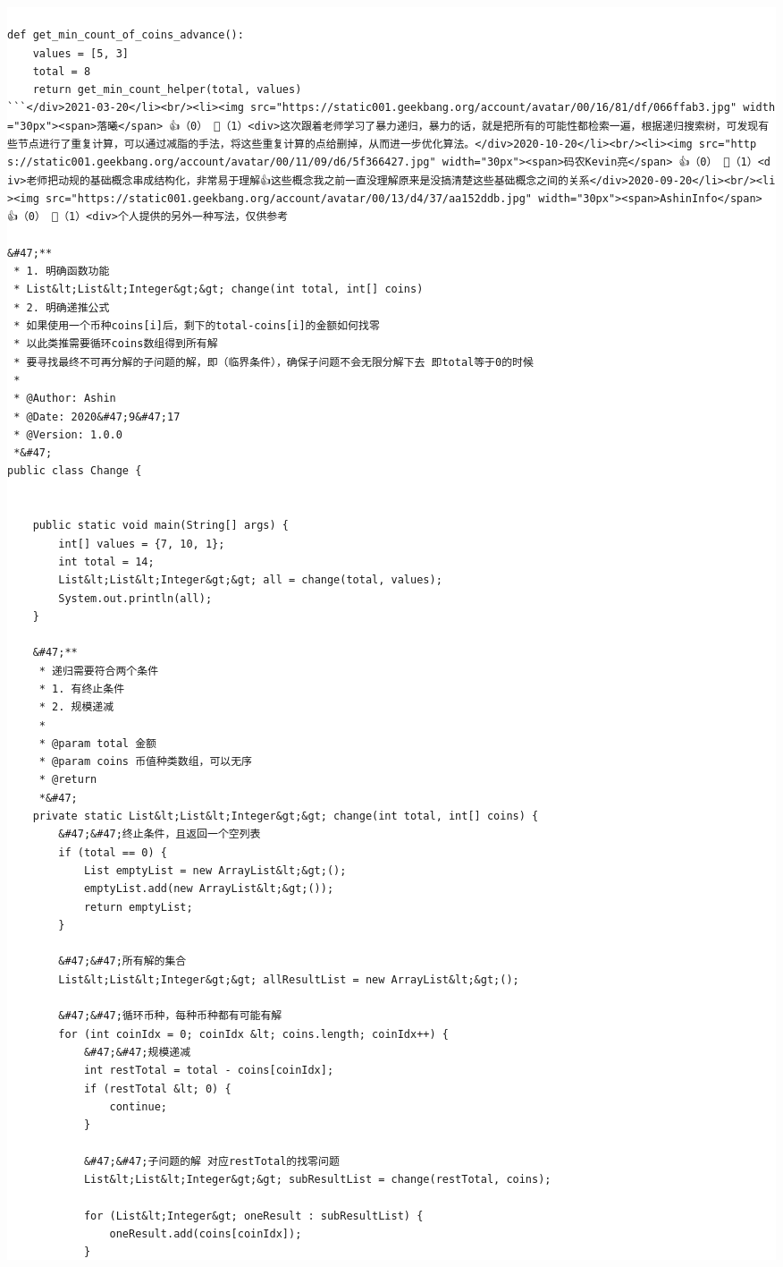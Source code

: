 ```

def get_min_count_of_coins_advance():
    values = [5, 3]
    total = 8
    return get_min_count_helper(total, values)
```</div>2021-03-20</li><br/><li><img src="https://static001.geekbang.org/account/avatar/00/16/81/df/066ffab3.jpg" width="30px"><span>落曦</span> 👍（0） 💬（1）<div>这次跟着老师学习了暴力递归，暴力的话，就是把所有的可能性都检索一遍，根据递归搜索树，可发现有些节点进行了重复计算，可以通过减脂的手法，将这些重复计算的点给删掉，从而进一步优化算法。</div>2020-10-20</li><br/><li><img src="https://static001.geekbang.org/account/avatar/00/11/09/d6/5f366427.jpg" width="30px"><span>码农Kevin亮</span> 👍（0） 💬（1）<div>老师把动规的基础概念串成结构化，非常易于理解👍这些概念我之前一直没理解原来是没搞清楚这些基础概念之间的关系</div>2020-09-20</li><br/><li><img src="https://static001.geekbang.org/account/avatar/00/13/d4/37/aa152ddb.jpg" width="30px"><span>AshinInfo</span> 👍（0） 💬（1）<div>个人提供的另外一种写法，仅供参考

&#47;**
 * 1. 明确函数功能
 * List&lt;List&lt;Integer&gt;&gt; change(int total, int[] coins)
 * 2. 明确递推公式
 * 如果使用一个币种coins[i]后，剩下的total-coins[i]的金额如何找零
 * 以此类推需要循环coins数组得到所有解
 * 要寻找最终不可再分解的子问题的解，即（临界条件），确保子问题不会无限分解下去 即total等于0的时候
 *
 * @Author: Ashin
 * @Date: 2020&#47;9&#47;17
 * @Version: 1.0.0
 *&#47;
public class Change {


    public static void main(String[] args) {
        int[] values = {7, 10, 1};
        int total = 14;
        List&lt;List&lt;Integer&gt;&gt; all = change(total, values);
        System.out.println(all);
    }

    &#47;**
     * 递归需要符合两个条件
     * 1. 有终止条件
     * 2. 规模递减
     *
     * @param total 金额
     * @param coins 币值种类数组，可以无序
     * @return
     *&#47;
    private static List&lt;List&lt;Integer&gt;&gt; change(int total, int[] coins) {
        &#47;&#47;终止条件，且返回一个空列表
        if (total == 0) {
            List emptyList = new ArrayList&lt;&gt;();
            emptyList.add(new ArrayList&lt;&gt;());
            return emptyList;
        }

        &#47;&#47;所有解的集合
        List&lt;List&lt;Integer&gt;&gt; allResultList = new ArrayList&lt;&gt;();

        &#47;&#47;循环币种，每种币种都有可能有解
        for (int coinIdx = 0; coinIdx &lt; coins.length; coinIdx++) {
            &#47;&#47;规模递减
            int restTotal = total - coins[coinIdx];
            if (restTotal &lt; 0) {
                continue;
            }

            &#47;&#47;子问题的解 对应restTotal的找零问题
            List&lt;List&lt;Integer&gt;&gt; subResultList = change(restTotal, coins);

            for (List&lt;Integer&gt; oneResult : subResultList) {
                oneResult.add(coins[coinIdx]);
            }
```